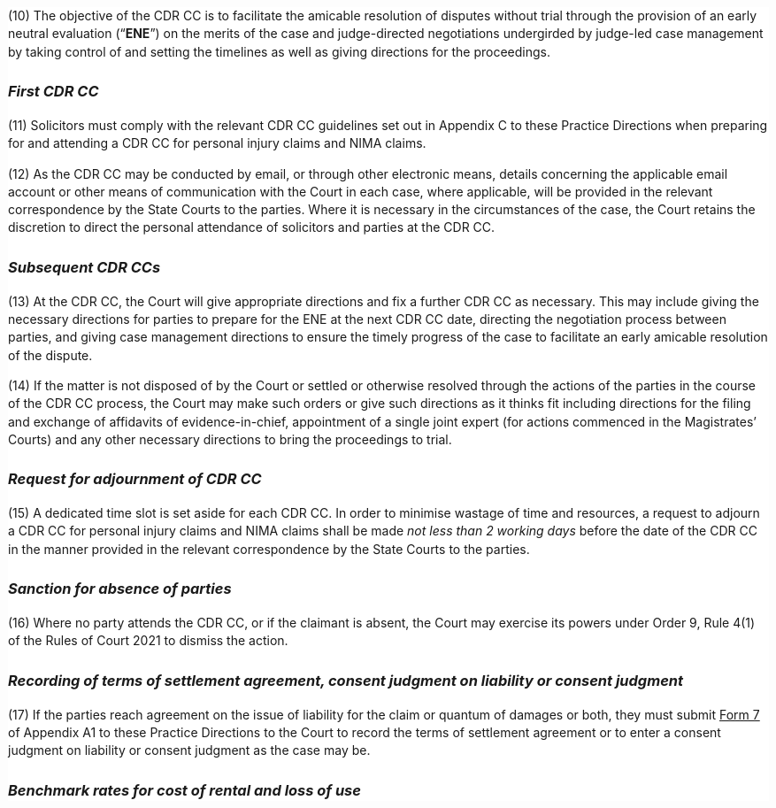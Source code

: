 (10) The objective of the CDR CC is to facilitate the amicable resolution of disputes without trial through the provision of an early neutral evaluation (“**ENE**”) on the merits of the case and judge-directed negotiations undergirded by judge-led case management by taking control of and setting the timelines as well as giving directions for the proceedings.  

### ***First CDR CC***

(11) Solicitors must comply with the relevant CDR CC guidelines set out in Appendix C to these Practice Directions when preparing for and attending a CDR CC for personal injury claims and NIMA claims. 

(12) As the CDR CC may be conducted by email, or through other electronic means, details concerning the applicable email account or other means of communication with the Court in each case, where applicable, will be provided in the relevant correspondence by the State Courts to the parties. Where it is necessary in the circumstances of the case, the Court retains the discretion to direct the personal attendance of solicitors and parties at the CDR CC. 	

### ***Subsequent CDR CCs***

(13) At the CDR CC, the Court will give appropriate directions and fix a further CDR CC as necessary. This may include giving the necessary directions for parties to prepare for the ENE at the next CDR CC date, directing the negotiation process between parties, and giving case management directions to ensure the timely progress of the case to facilitate an early amicable resolution of the dispute. 

(14) If the matter is not disposed of by the Court or settled or otherwise resolved through the actions of the parties in the course of the CDR CC process, the Court may make such orders or give such directions as it thinks fit including directions for the filing and exchange of affidavits of evidence-in-chief, appointment of a single joint expert (for actions commenced in the Magistrates’ Courts) and any other necessary directions to bring the proceedings to trial.

### ***Request for adjournment of CDR CC***

(15) A dedicated time slot is set aside for each CDR CC. In order to minimise wastage of time and resources, a request to adjourn a CDR CC	for personal injury claims and NIMA claims shall be made *not less than 2 working days* before the date of the CDR CC in the manner provided in the relevant correspondence by the State Courts to the parties.  

### ***Sanction for absence of parties***

(16) Where no party attends the CDR CC, or if the claimant is absent, the Court may exercise its powers under Order 9, Rule 4(1) of the Rules of Court 2021 to dismiss the action. 

### ***Recording of terms of settlement agreement, consent judgment on liability or consent judgment***

(17) If the parties reach agreement on the issue of liability for the claim or quantum of damages or both, they must submit [Form 7](https://staging.dbkqusmjhblxs.amplifyapp.com/Forms/Appendix%20A1/Form%207-v2.pdf) of Appendix A1 to these Practice Directions to the Court to record the terms of settlement agreement or to enter a consent judgment on liability or consent judgment as the case may be.

### ***Benchmark rates for cost of rental and loss of use***
